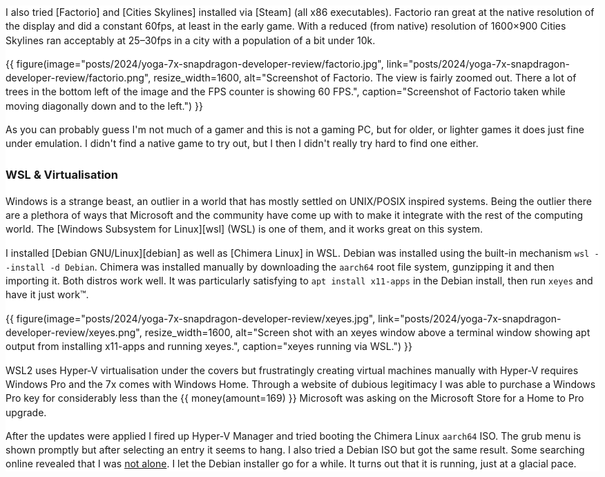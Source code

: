 I also tried [Factorio] and [Cities Skylines] installed via [Steam] (all x86
executables). Factorio ran great at the native resolution of the display and
did a constant 60fps, at least in the early game. With a reduced (from native)
resolution of 1600×900 Cities Skylines ran acceptably at 25–30fps in a city
with a population of a bit under 10k.

{{ figure(image="posts/2024/yoga-7x-snapdragon-developer-review/factorio.jpg",
   link="posts/2024/yoga-7x-snapdragon-developer-review/factorio.png",
   resize_width=1600,
   alt="Screenshot of Factorio. The view is fairly zoomed out. There a lot of trees in the bottom left of the image and the FPS counter is showing 60 FPS.",
   caption="Screenshot of Factorio taken while moving diagonally down and to the left.") }}

As you can probably guess I'm not much of a gamer and this is not a gaming PC,
but for older, or lighter games it does just fine under emulation. I didn't
find a native game to try out, but I then I didn't really try hard to find one
either.

### WSL & Virtualisation

Windows is a strange beast, an outlier in a world that has mostly settled on
UNIX/POSIX inspired systems. Being the outlier there are a plethora of ways
that Microsoft and the community have come up with to make it integrate with
the rest of the computing world. The [Windows Subsystem for Linux][wsl] (WSL)
is one of them, and it works great on this system.

I installed [Debian GNU/Linux][debian] as well as [Chimera Linux] in WSL.
Debian was installed using the built-in mechanism `wsl --install -d Debian`.
Chimera was installed manually by downloading the `aarch64` root file system,
gunzipping it and then importing it. Both distros work well. It was
particularly satisfying to `apt install x11-apps` in the Debian install, then
run `xeyes` and have it just work™.

{{ figure(image="posts/2024/yoga-7x-snapdragon-developer-review/xeyes.jpg",
   link="posts/2024/yoga-7x-snapdragon-developer-review/xeyes.png",
   resize_width=1600,
   alt="Screen shot with an xeyes window above a terminal window showing apt output from installing x11-apps and running xeyes.",
   caption="xeyes running via WSL.") }}

WSL2 uses Hyper-V virtualisation under the covers but frustratingly creating
virtual machines manually with Hyper-V requires Windows Pro and the 7x comes
with Windows Home. Through a website of dubious legitimacy I was able to
purchase a Windows Pro key for considerably less than the {{ money(amount=169)
}} Microsoft was asking on the Microsoft Store for a Home to Pro upgrade.

After the updates were applied I fired up Hyper-V Manager and tried booting the
Chimera Linux `aarch64` ISO. The grub menu is shown promptly but after
selecting an entry it seems to hang. I also tried a Debian ISO but got the same
result. Some searching online revealed that I was [not alone](https://www.reddit.com/r/Surface/comments/1dmzpzt/running_linux_in_hyperv_on_snapdragon_x/).
I let the Debian installer go for a while. It turns out that it is running,
just at a glacial pace.


[^1]: The 15-inch is the closest match in display resolution.
[^2]: While Windows on Arm is not new the X Elite CPUs are the first ones to be widely adopted by PC manufacturers.
[1Password]: https://1password.community/discussion/comment/713004
[8cx Gen3]: https://www.qualcomm.com/products/mobile/snapdragon/pcs-and-tablets/snapdragon-mobile-compute-platforms/snapdragon-8cx-gen-3-compute-platform
[Chimera Linux]: https://chimera-linux.org/
[Cities Skylines]: https://www.paradoxinteractive.com/games/cities-skylines/about
[Dev Drive]: https://blogs.windows.com/windowsdeveloper/2023/06/01/dev-drive-performance-security-and-control-for-developers/
[Dev Kit 2023]: https://learn.microsoft.com/en-us/windows/arm/dev-kit/
[Factorio]: https://www.factorio.com/
[GOG Galaxy]: https://www.gog.com/galaxy
[Gleam]: https://gleam.run/
[HP Aero]: https://support.hp.com/lv-en/document/c08303941
[Handbrake]: https://handbrake.fr/
[Inkscape]: https://inkscape.org/
[Janet]: https://janet-lang.org/
[Msys2]: https://www.msys2.org/
[Node.js]: https://nodejs.org/
[Obsidian]: https://obsidian.md/
[Project Farm]: https://www.youtube.com/@ProjectFarm
[QEMU]: https://www.qemu.org/
[Rufus]: https://rufus.ie/en/
[Rust Rover]: https://www.jetbrains.com/rust/
[Rust]: https://www.rust-lang.org/
[Ryzen 7 5800U]: https://www.amd.com/en/support/downloads/drivers.html/processors/ryzen/ryzen-5000-series/amd-ryzen-7-5800u.html#amd_support_product_spec
[Ryzen 9 3900X]: https://www.amd.com/en/products/processors/desktops/ryzen/9000-series/amd-ryzen-9-9900x.html
[Ryzen 9 7950X]: https://www.amd.com/en/products/processors/desktops/ryzen/7000-series/amd-ryzen-9-7950x.html
[Stardew Valley]: https://www.stardewvalley.net/
[Steam]: https://store.steampowered.com/
[X Elite]: https://www.anandtech.com/show/21445/qualcomm-snapdragon-x-architecture-deep-dive
[arm-runners]: https://github.blog/2024-06-03-arm64-on-github-actions-powering-faster-more-efficient-build-systems/
[debian]: https://www.debian.org/
[firefox-arm]: https://www.theverge.com/2019/4/11/18305849/mozilla-firefox-windows-arm-laptops-beta
[geekbench-aero]: https://browser.geekbench.com/v6/cpu/6906110
[geekbench-desktop]: https://browser.geekbench.com/v6/cpu/3355715
[geekbench-yoga]: https://browser.geekbench.com/v6/cpu/6896181
[i7-13700H]: https://ark.intel.com/content/www/us/en/ark/products/232128/intel-core-i7-13700h-processor-24m-cache-up-to-5-00-ghz.html
[node-security]: https://nodejs.org/en/blog/vulnerability/april-2024-security-releases-2
[pen]: https://www.lenovo.com/au/en/p/accessories-and-software/stylus-pens-and-supplies/pens/4x81h95637?orgRef=https%253A%252F%252Fduckduckgo.com%252F
[prism]: https://learn.microsoft.com/en-us/windows/arm/apps-on-arm-x86-emulation
[pyinfra]: https://pyinfra.com/
[pymake]: https://github.com/tqdm/py-make
[pynacl-issue]: https://github.com/pyca/pynacl/issues/775
[qcom-upstream]: https://www.qualcomm.com/developer/blog/2024/05/upstreaming-linux-kernel-support-for-the-snapdragon-x-elite
[wsl]: https://learn.microsoft.com/en-us/windows/wsl/about
[yoga-7x]: https://archive.is/kgfke
[voltagex]: https://aus.social/@voltagex/112832696768580115